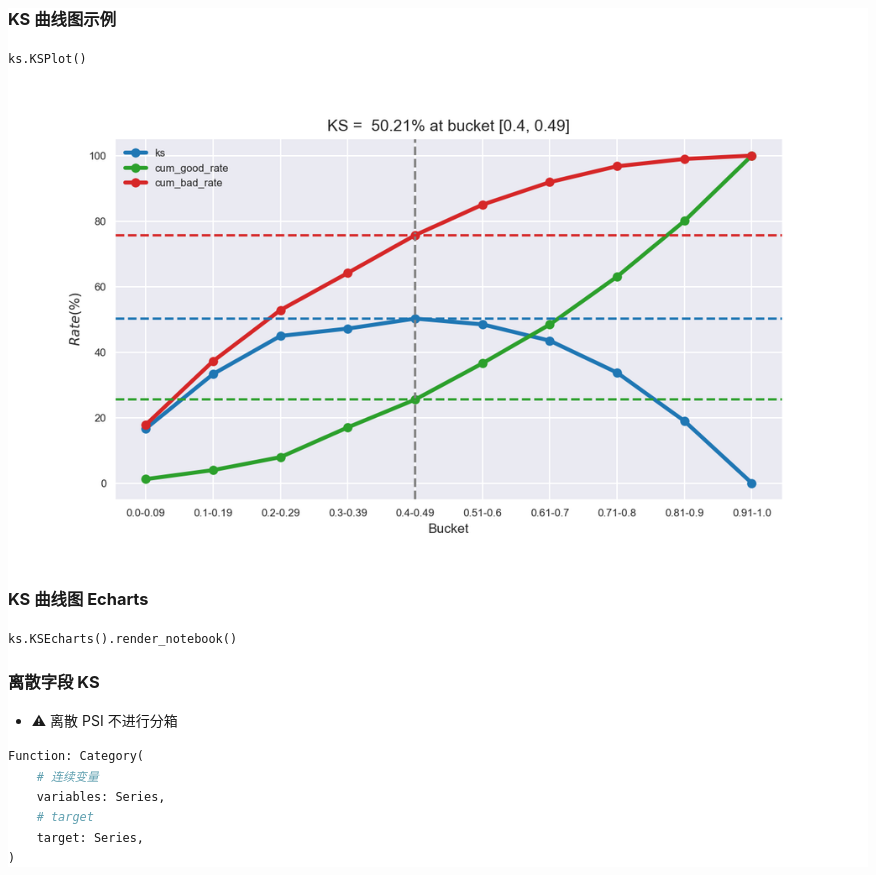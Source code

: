 ### KS 曲线图示例

```python
ks.KSPlot()
```

<img src="./img/ks.png" width="" height="">

### KS 曲线图 Echarts

```python
ks.KSEcharts().render_notebook()
```

<p><iframe src="./html/ks.html"  width="740" height="480"></iframe></p>


### 离散字段 KS

- ⚠️ 离散 PSI 不进行分箱

```python
Function: Category(
    # 连续变量
    variables: Series, 
    # target
    target: Series, 
)
```

